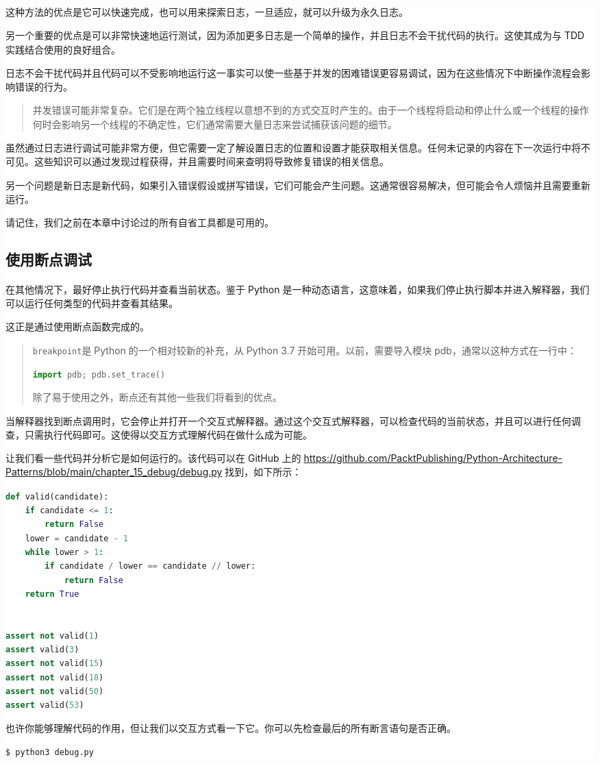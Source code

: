 这种方法的优点是它可以快速完成，也可以用来探索日志，一旦适应，就可以升级为永久日志。

另一个重要的优点是可以非常快速地运行测试，因为添加更多日志是一个简单的操作，并且日志不会干扰代码的执行。这使其成为与 TDD 实践结合使用的良好组合。

日志不会干扰代码并且代码可以不受影响地运行这一事实可以使一些基于并发的困难错误更容易调试，因为在这些情况下中断操作流程会影响错误的行为。

> 并发错误可能非常复杂。它们是在两个独立线程以意想不到的方式交互时产生的。由于一个线程将启动和停止什么或一个线程的操作何时会影响另一个线程的不确定性，它们通常需要大量日志来尝试捕获该问题的细节。

虽然通过日志进行调试可能非常方便，但它需要一定了解设置日志的位置和设置才能获取相关信息。任何未记录的内容在下一次运行中将不可见。这些知识可以通过发现过程获得，并且需要时间来查明将导致修复错误的相关信息。

另一个问题是新日志是新代码，如果引入错误假设或拼写错误，它们可能会产生问题。这通常很容易解决，但可能会令人烦恼并且需要重新运行。

请记住，我们之前在本章中讨论过的所有自省工具都是可用的。

## 使用断点调试

在其他情况下，最好停止执行代码并查看当前状态。鉴于 Python 是一种动态语言，这意味着，如果我们停止执行脚本并进入解释器，我们可以运行任何类型的代码并查看其结果。

这正是通过使用断点函数完成的。

> ```breakpoint```是 Python 的一个相对较新的补充，从 Python 3.7 开始可用。以前，需要导入模块 pdb，通常以这种方式在一行中：
>
> ```python
> import pdb; pdb.set_trace()
> ```
>
> 除了易于使用之外，断点还有其他一些我们将看到的优点。

当解释器找到断点调用时，它会停止并打开一个交互式解释器。通过这个交互式解释器，可以检查代码的当前状态，并且可以进行任何调查，只需执行代码即可。这使得以交互方式理解代码在做什么成为可能。

让我们看一些代码并分析它是如何运行的。该代码可以在 GitHub 上的 https://github.com/PacktPublishing/Python-Architecture-Patterns/blob/main/chapter_15_debug/debug.py 找到，如下所示：

```python
def valid(candidate):
    if candidate <= 1:
        return False
    lower = candidate - 1
    while lower > 1:
        if candidate / lower == candidate // lower:
            return False
    return True


assert not valid(1)
assert valid(3)
assert not valid(15)
assert not valid(18)
assert not valid(50)
assert valid(53)
```

也许你能够理解代码的作用，但让我们以交互方式看一下它。你可以先检查最后的所有断言语句是否正确。

```sh
$ python3 debug.py
```
